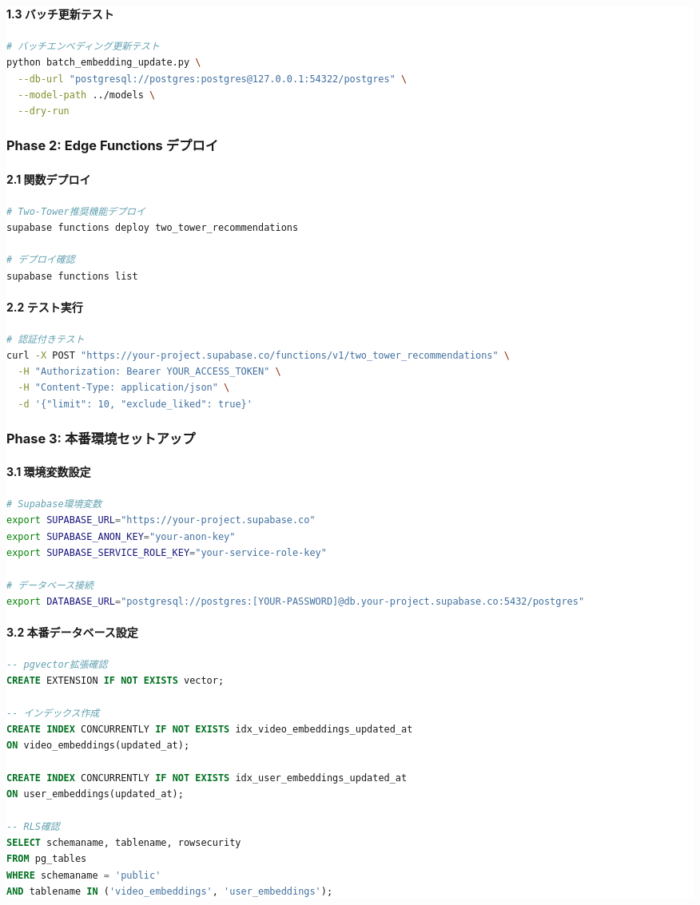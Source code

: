 #### 1.3 バッチ更新テスト
```bash
# バッチエンベディング更新テスト
python batch_embedding_update.py \
  --db-url "postgresql://postgres:postgres@127.0.0.1:54322/postgres" \
  --model-path ../models \
  --dry-run
```

### Phase 2: Edge Functions デプロイ

#### 2.1 関数デプロイ
```bash
# Two-Tower推奨機能デプロイ
supabase functions deploy two_tower_recommendations

# デプロイ確認
supabase functions list
```

#### 2.2 テスト実行
```bash
# 認証付きテスト
curl -X POST "https://your-project.supabase.co/functions/v1/two_tower_recommendations" \
  -H "Authorization: Bearer YOUR_ACCESS_TOKEN" \
  -H "Content-Type: application/json" \
  -d '{"limit": 10, "exclude_liked": true}'
```

### Phase 3: 本番環境セットアップ

#### 3.1 環境変数設定
```bash
# Supabase環境変数
export SUPABASE_URL="https://your-project.supabase.co"
export SUPABASE_ANON_KEY="your-anon-key"
export SUPABASE_SERVICE_ROLE_KEY="your-service-role-key"

# データベース接続
export DATABASE_URL="postgresql://postgres:[YOUR-PASSWORD]@db.your-project.supabase.co:5432/postgres"
```

#### 3.2 本番データベース設定
```sql
-- pgvector拡張確認
CREATE EXTENSION IF NOT EXISTS vector;

-- インデックス作成
CREATE INDEX CONCURRENTLY IF NOT EXISTS idx_video_embeddings_updated_at 
ON video_embeddings(updated_at);

CREATE INDEX CONCURRENTLY IF NOT EXISTS idx_user_embeddings_updated_at 
ON user_embeddings(updated_at);

-- RLS確認
SELECT schemaname, tablename, rowsecurity 
FROM pg_tables 
WHERE schemaname = 'public' 
AND tablename IN ('video_embeddings', 'user_embeddings');
```
